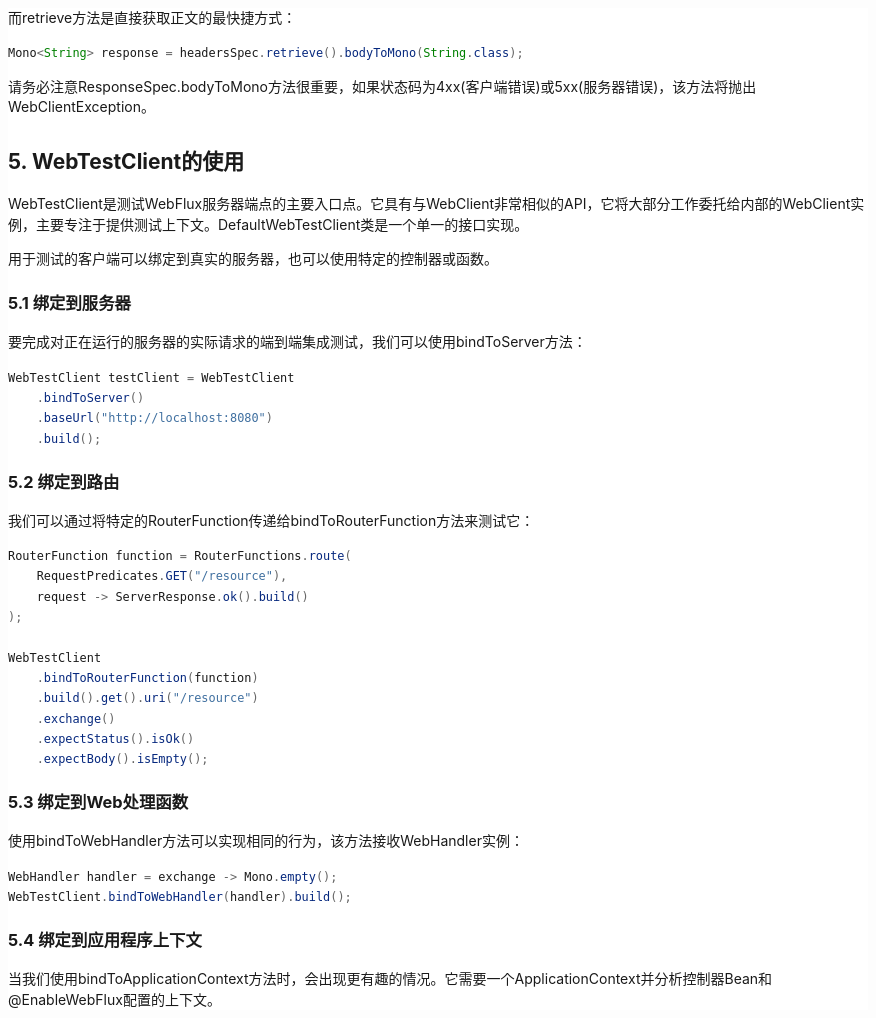 而retrieve方法是直接获取正文的最快捷方式：

```java
Mono<String> response = headersSpec.retrieve().bodyToMono(String.class);
```

请务必注意ResponseSpec.bodyToMono方法很重要，如果状态码为4xx(客户端错误)或5xx(服务器错误)，该方法将抛出WebClientException。

## 5. WebTestClient的使用

WebTestClient是测试WebFlux服务器端点的主要入口点。它具有与WebClient非常相似的API，它将大部分工作委托给内部的WebClient实例，主要专注于提供测试上下文。DefaultWebTestClient类是一个单一的接口实现。

用于测试的客户端可以绑定到真实的服务器，也可以使用特定的控制器或函数。

### 5.1 绑定到服务器

要完成对正在运行的服务器的实际请求的端到端集成测试，我们可以使用bindToServer方法：

```java
WebTestClient testClient = WebTestClient
    .bindToServer()
    .baseUrl("http://localhost:8080")
    .build();
```

### 5.2 绑定到路由

我们可以通过将特定的RouterFunction传递给bindToRouterFunction方法来测试它：

```java
RouterFunction function = RouterFunctions.route(
    RequestPredicates.GET("/resource"),
    request -> ServerResponse.ok().build()
);

WebTestClient
    .bindToRouterFunction(function)
    .build().get().uri("/resource")
    .exchange()
    .expectStatus().isOk()
    .expectBody().isEmpty();
```

### 5.3 绑定到Web处理函数

使用bindToWebHandler方法可以实现相同的行为，该方法接收WebHandler实例：

```java
WebHandler handler = exchange -> Mono.empty();
WebTestClient.bindToWebHandler(handler).build();
```

### 5.4 绑定到应用程序上下文

当我们使用bindToApplicationContext方法时，会出现更有趣的情况。它需要一个ApplicationContext并分析控制器Bean和@EnableWebFlux配置的上下文。
